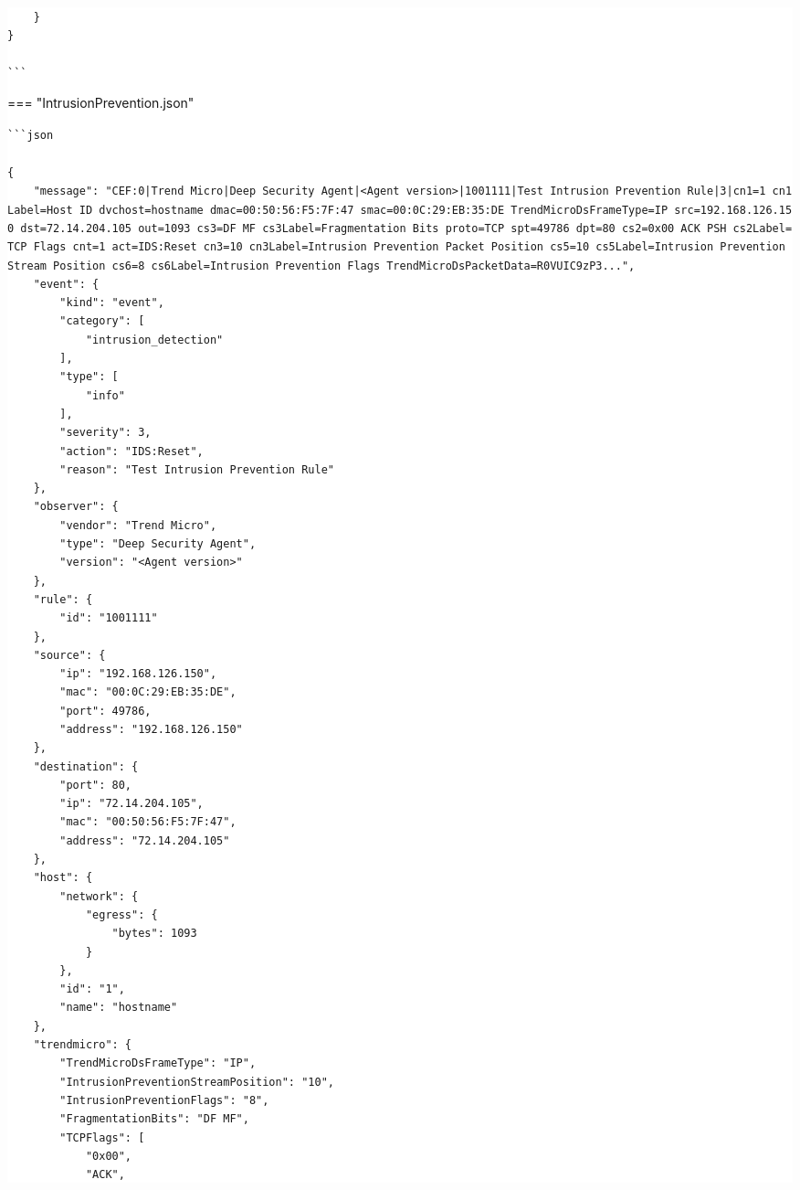         }
    }
    	
	```


=== "IntrusionPrevention.json"

    ```json
	
    {
        "message": "CEF:0|Trend Micro|Deep Security Agent|<Agent version>|1001111|Test Intrusion Prevention Rule|3|cn1=1 cn1Label=Host ID dvchost=hostname dmac=00:50:56:F5:7F:47 smac=00:0C:29:EB:35:DE TrendMicroDsFrameType=IP src=192.168.126.150 dst=72.14.204.105 out=1093 cs3=DF MF cs3Label=Fragmentation Bits proto=TCP spt=49786 dpt=80 cs2=0x00 ACK PSH cs2Label=TCP Flags cnt=1 act=IDS:Reset cn3=10 cn3Label=Intrusion Prevention Packet Position cs5=10 cs5Label=Intrusion Prevention Stream Position cs6=8 cs6Label=Intrusion Prevention Flags TrendMicroDsPacketData=R0VUIC9zP3...",
        "event": {
            "kind": "event",
            "category": [
                "intrusion_detection"
            ],
            "type": [
                "info"
            ],
            "severity": 3,
            "action": "IDS:Reset",
            "reason": "Test Intrusion Prevention Rule"
        },
        "observer": {
            "vendor": "Trend Micro",
            "type": "Deep Security Agent",
            "version": "<Agent version>"
        },
        "rule": {
            "id": "1001111"
        },
        "source": {
            "ip": "192.168.126.150",
            "mac": "00:0C:29:EB:35:DE",
            "port": 49786,
            "address": "192.168.126.150"
        },
        "destination": {
            "port": 80,
            "ip": "72.14.204.105",
            "mac": "00:50:56:F5:7F:47",
            "address": "72.14.204.105"
        },
        "host": {
            "network": {
                "egress": {
                    "bytes": 1093
                }
            },
            "id": "1",
            "name": "hostname"
        },
        "trendmicro": {
            "TrendMicroDsFrameType": "IP",
            "IntrusionPreventionStreamPosition": "10",
            "IntrusionPreventionFlags": "8",
            "FragmentationBits": "DF MF",
            "TCPFlags": [
                "0x00",
                "ACK",